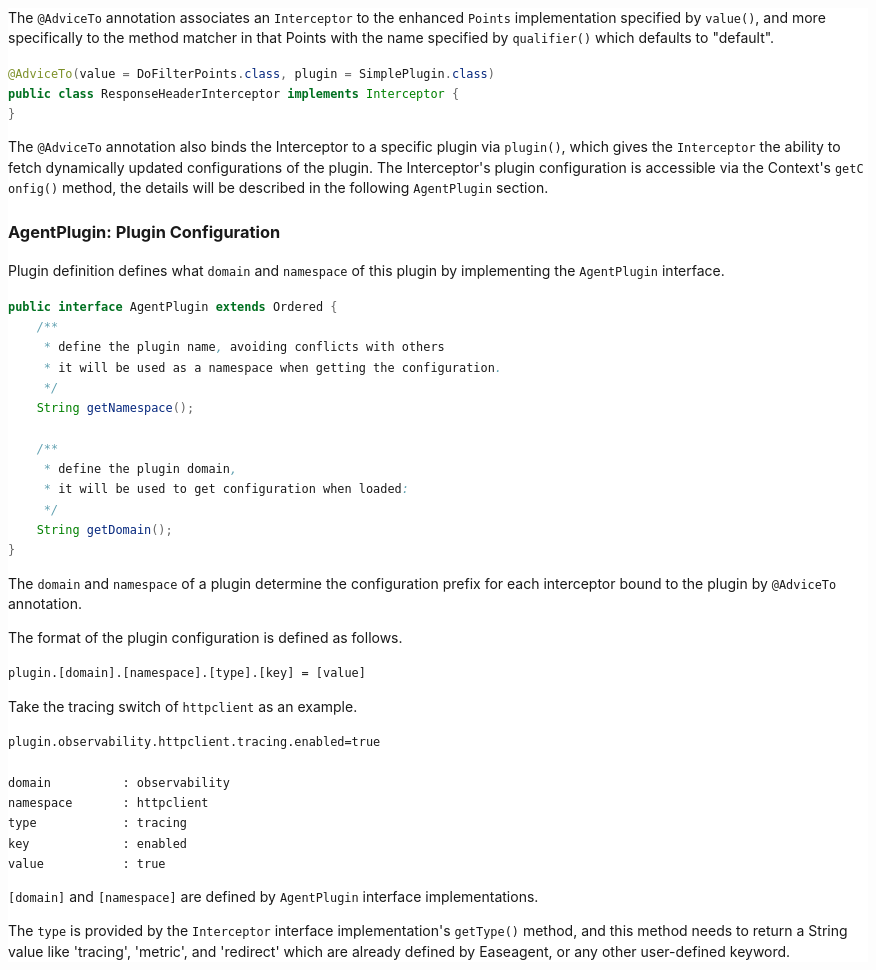 The `@AdviceTo` annotation associates an `Interceptor` to the enhanced `Points` implementation specified by `value()`, and more specifically to the method matcher in that Points with the name specified by `qualifier()` which defaults to "default".
```java
@AdviceTo(value = DoFilterPoints.class, plugin = SimplePlugin.class)
public class ResponseHeaderInterceptor implements Interceptor {
}
```
The `@AdviceTo` annotation also binds the Interceptor to a specific plugin via `plugin()`, which gives the `Interceptor` the ability to fetch dynamically updated configurations of the plugin. The Interceptor's plugin configuration is accessible via the Context's `getConfig()` method, the details will be described in the following `AgentPlugin` section.

### AgentPlugin: Plugin Configuration
Plugin definition defines what `domain` and `namespace` of this plugin by implementing the `AgentPlugin` interface.

```java
public interface AgentPlugin extends Ordered {
    /**
     * define the plugin name, avoiding conflicts with others
     * it will be used as a namespace when getting the configuration.
     */
    String getNamespace();

    /**
     * define the plugin domain,
     * it will be used to get configuration when loaded:
     */
    String getDomain();
}

```
The `domain` and `namespace` of a plugin determine the configuration prefix for each interceptor bound to the plugin by `@AdviceTo` annotation.

The format of the plugin configuration is defined as follows.
```
plugin.[domain].[namespace].[type].[key] = [value]
```
Take the tracing switch of `httpclient` as an example.
```
plugin.observability.httpclient.tracing.enabled=true

domain          : observability
namespace       : httpclient
type            : tracing
key             : enabled
value           : true
```

`[domain]` and `[namespace]` are defined by `AgentPlugin` interface implementations.

The `type` is provided by the `Interceptor` interface implementation's `getType()` method, and this method needs to return a String value like 'tracing', 'metric', and 'redirect' which are already defined by Easeagent, or any other user-defined keyword.
